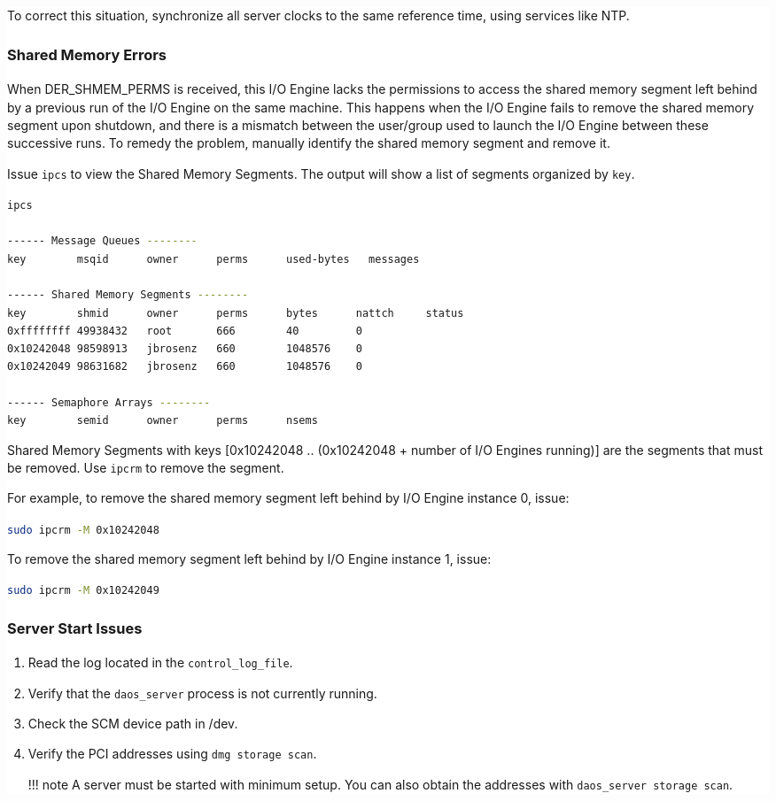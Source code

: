 To correct this situation, synchronize all server clocks to the same
reference time, using services like NTP.

### Shared Memory Errors

When DER_SHMEM_PERMS is received, this I/O Engine lacks the
permissions to access the shared memory segment left behind by a previous run of
the I/O Engine on the same machine.  This happens when the I/O Engine fails to
remove the shared memory segment upon shutdown, and there is a mismatch between
the user/group used to launch the I/O Engine between these successive runs.  To
remedy the problem, manually identify the shared memory segment and remove it.

Issue `ipcs` to view the Shared Memory Segments.  The output will show a
list of segments organized by `key`.

```bash
ipcs

------ Message Queues --------
key        msqid      owner      perms      used-bytes   messages

------ Shared Memory Segments --------
key        shmid      owner      perms      bytes      nattch     status
0xffffffff 49938432   root       666        40         0
0x10242048 98598913   jbrosenz   660        1048576    0
0x10242049 98631682   jbrosenz   660        1048576    0

------ Semaphore Arrays --------
key        semid      owner      perms      nsems
```

Shared Memory Segments with keys [0x10242048 .. (0x10242048 + number of I/O
Engines running)] are the segments that must be removed.  Use `ipcrm` to
remove the segment.

For example, to remove the shared memory segment left behind by I/O Engine
instance 0, issue:

  ```bash
  sudo ipcrm -M 0x10242048
  ```

To remove the shared memory segment left behind by I/O Engine instance 1, issue:

  ```bash
  sudo ipcrm -M 0x10242049
  ```

### Server Start Issues

1. Read the log located in the `control_log_file`.
1. Verify that the `daos_server` process is not currently running.
1. Check the SCM device path in /dev.
1. Verify the PCI addresses using `dmg storage scan`.

    !!! note
        A server must be started with minimum setup.
        You can also obtain the addresses with `daos_server storage scan`.
